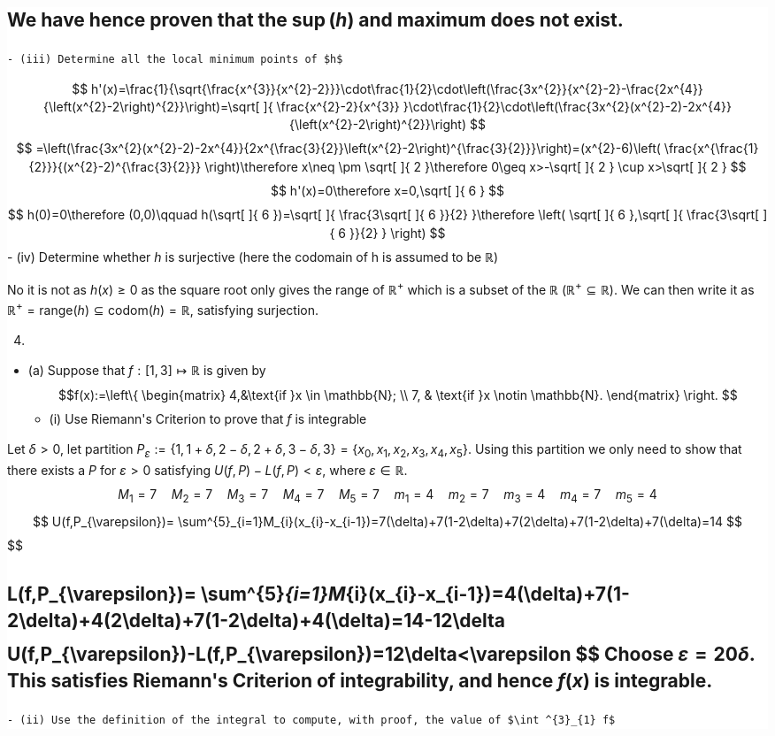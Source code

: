We have hence proven that the $\sup(h)$ and maximum does not exist.
- 
	- (iii) Determine all the local minimum points of $h$
$$
h'(x)=\frac{1}{\sqrt{\frac{x^{3}}{x^{2}-2}}}\cdot\frac{1}{2}\cdot\left(\frac{3x^{2}}{x^{2}-2}-\frac{2x^{4}}{\left(x^{2}-2\right)^{2}}\right)=\sqrt[  ]{ \frac{x^{2}-2}{x^{3}} }\cdot\frac{1}{2}\cdot\left(\frac{3x^{2}(x^{2}-2)-2x^{4}}{\left(x^{2}-2\right)^{2}}\right)
$$
$$
=\left(\frac{3x^{2}(x^{2}-2)-2x^{4}}{2x^{\frac{3}{2}}\left(x^{2}-2\right)^{\frac{3}{2}}}\right)=(x^{2}-6)\left( \frac{x^{\frac{1}{2}}}{(x^{2}-2)^{\frac{3}{2}}} \right)\therefore x\neq \pm \sqrt[  ]{ 2 }\therefore 0\geq x>-\sqrt[  ]{ 2 } \cup x>\sqrt[  ]{ 2 }
$$
$$
h'(x)=0\therefore x=0,\sqrt[  ]{ 6 }
$$
$$
h(0)=0\therefore (0,0)\qquad h(\sqrt[  ]{ 6 })=\sqrt[  ]{ \frac{3\sqrt[  ]{ 6 }}{2} }\therefore \left( \sqrt[  ]{ 6 },\sqrt[  ]{ \frac{3\sqrt[  ]{ 6 }}{2} } \right)
$$
	- (iv) Determine whether $h$ is surjective (here the codomain of h is assumed to be $\mathbb{R}$)

No it is not as $h(x)\geq 0$ as the square root only gives the range of $\mathbb{R}^{+}$ which is a subset of the $\mathbb{R}$ $(\mathbb{R}^{+}\subseteq \mathbb{R})$. We can then write it as $\mathbb{R}^{+}=\text{range}(h) \subseteq \text{codom}(h)=\mathbb{R}$, satisfying surjection.

4. 
- (a) Suppose that $f : [1, 3] \mapsto \mathbb{R}$ is given by $$f(x):=\left\{ \begin{matrix}
4,&\text{if }x \in \mathbb{N}; \\
7,  & \text{if }x \notin \mathbb{N}.
\end{matrix} \right. $$
	- (i) Use Riemann's Criterion to prove that $f$ is integrable

Let $\delta>0$, let partition $P_{\varepsilon}:= \{ 1,1+\delta,2-\delta,2+\delta,3-\delta,3 \}=\{ x_{0},x_{1},x_{2},x_{3},x_{4},x_{5} \}$. Using this partition we only need to show that there exists a $P$ for $\varepsilon>0$ satisfying $U(f,P)-L(f,P)<\varepsilon$, where $\varepsilon \in \mathbb{R}$.
$$
M_{1}=7\quad M_{2}=7\quad M_{3}=7\quad M_{4}=7\quad M_{5}=7\quad m_{1}=4\quad m_{2}=7\quad m_{3}=4\quad m_{4}=7\quad m_{5}=4
$$
$$
U(f,P_{\varepsilon})= \sum^{5}_{i=1}M_{i}(x_{i}-x_{i-1})=7(\delta)+7(1-2\delta)+7(2\delta)+7(1-2\delta)+7(\delta)=14
$$
$$

L(f,P_{\varepsilon})= \sum^{5}_{i=1}M_{i}(x_{i}-x_{i-1})=4(\delta)+7(1-2\delta)+4(2\delta)+7(1-2\delta)+4(\delta)=14-12\delta
$$
$$
U(f,P_{\varepsilon})-L(f,P_{\varepsilon})=12\delta<\varepsilon 
$$
Choose $\varepsilon= 20\delta$. This satisfies Riemann's Criterion of integrability, and hence $f(x)$ is integrable.
- 
	- (ii) Use the definition of the integral to compute, with proof, the value of $\int ^{3}_{1} f$

